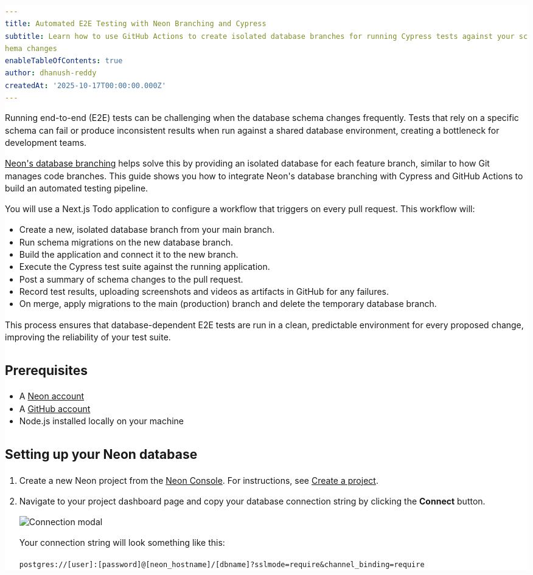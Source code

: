 ```yaml
---
title: Automated E2E Testing with Neon Branching and Cypress
subtitle: Learn how to use GitHub Actions to create isolated database branches for running Cypress tests against your schema changes
enableTableOfContents: true
author: dhanush-reddy
createdAt: '2025-10-17T00:00:00.000Z'
---
```


Running end-to-end (E2E) tests can be challenging when the database schema changes frequently. Tests that rely on a specific schema can fail or produce inconsistent results when run against a shared database environment, creating a bottleneck for development teams.

[Neon's database branching](/branching) helps solve this by providing an isolated database for each feature branch, similar to how Git manages code branches. This guide shows you how to integrate Neon's database branching with Cypress and GitHub Actions to build an automated testing pipeline.

You will use a Next.js Todo application to configure a workflow that triggers on every pull request. This workflow will:

- Create a new, isolated database branch from your main branch.
- Run schema migrations on the new database branch.
- Build the application and connect it to the new branch.
- Execute the Cypress test suite against the running application.
- Post a summary of schema changes to the pull request.
- Record test results, uploading screenshots and videos as artifacts in GitHub for any failures.
- On merge, apply migrations to the main (production) branch and delete the temporary database branch.

This process ensures that database-dependent E2E tests are run in a clean, predictable environment for every proposed change, improving the reliability of your test suite.

## Prerequisites

- A [Neon account](https://console.neon.tech)
- A [GitHub account](https://github.com/)
- Node.js installed locally on your machine

## Setting up your Neon database

1.  Create a new Neon project from the [Neon Console](https://console.neon.tech). For instructions, see [Create a project](/docs/manage/projects#create-a-project).
2.  Navigate to your project dashboard page and copy your database connection string by clicking the **Connect** button.

    ![Connection modal](/docs/connect/connection_details.png)

    Your connection string will look something like this:

    ```text
    postgres://[user]:[password]@[neon_hostname]/[dbname]?sslmode=require&channel_binding=require
    ```
